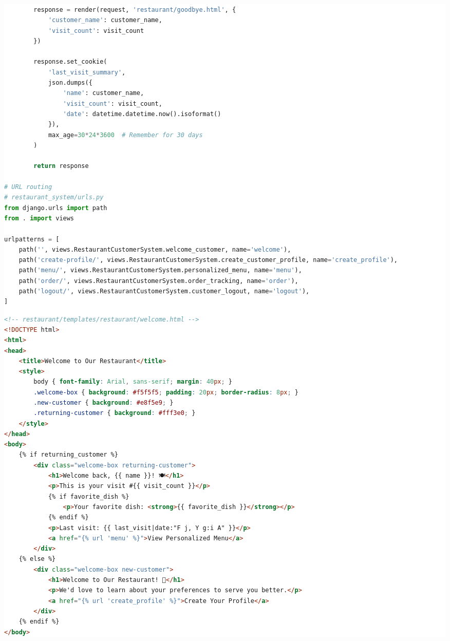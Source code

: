 ```python
        response = render(request, 'restaurant/goodbye.html', {
            'customer_name': customer_name,
            'visit_count': visit_count
        })
        
        response.set_cookie(
            'last_visit_summary',
            json.dumps({
                'name': customer_name,
                'visit_count': visit_count,
                'date': datetime.datetime.now().isoformat()
            }),
            max_age=30*24*3600  # Remember for 30 days
        )
        
        return response

# URL routing
# restaurant_system/urls.py
from django.urls import path
from . import views

urlpatterns = [
    path('', views.RestaurantCustomerSystem.welcome_customer, name='welcome'),
    path('create-profile/', views.RestaurantCustomerSystem.create_customer_profile, name='create_profile'),
    path('menu/', views.RestaurantCustomerSystem.personalized_menu, name='menu'),
    path('order/', views.RestaurantCustomerSystem.order_tracking, name='order'),
    path('logout/', views.RestaurantCustomerSystem.customer_logout, name='logout'),
]
```

```html
<!-- restaurant/templates/restaurant/welcome.html -->
<!DOCTYPE html>
<html>
<head>
    <title>Welcome to Our Restaurant</title>
    <style>
        body { font-family: Arial, sans-serif; margin: 40px; }
        .welcome-box { background: #f5f5f5; padding: 20px; border-radius: 8px; }
        .new-customer { background: #e8f5e9; }
        .returning-customer { background: #fff3e0; }
    </style>
</head>
<body>
    {% if returning_customer %}
        <div class="welcome-box returning-customer">
            <h1>Welcome back, {{ name }}! 🍽️</h1>
            <p>This is your visit #{{ visit_count }}</p>
            {% if favorite_dish %}
                <p>Your favorite dish: <strong>{{ favorite_dish }}</strong></p>
            {% endif %}
            <p>Last visit: {{ last_visit|date:"F j, Y g:i A" }}</p>
            <a href="{% url 'menu' %}">View Personalized Menu</a>
        </div>
    {% else %}
        <div class="welcome-box new-customer">
            <h1>Welcome to Our Restaurant! 👋</h1>
            <p>We'd love to learn about your preferences to serve you better.</p>
            <a href="{% url 'create_profile' %}">Create Your Profile</a>
        </div>
    {% endif %}
</body>
```